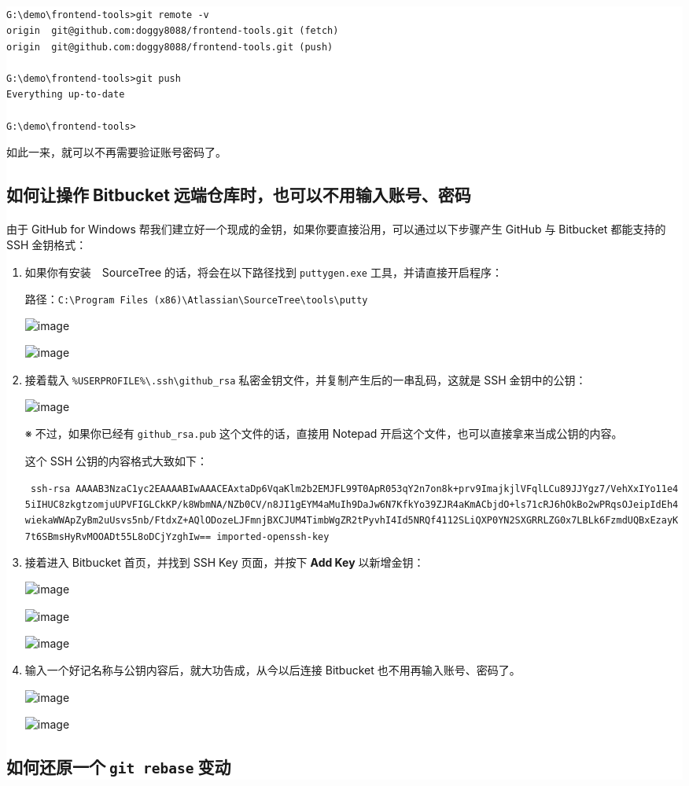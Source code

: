 	G:\demo\frontend-tools>git remote -v
	origin  git@github.com:doggy8088/frontend-tools.git (fetch)
	origin  git@github.com:doggy8088/frontend-tools.git (push)
	
	G:\demo\frontend-tools>git push
	Everything up-to-date
	
	G:\demo\frontend-tools>

如此一来，就可以不再需要验证账号密码了。



如何让操作 Bitbucket 远端仓库时，也可以不用输入账号、密码
----------------------------------------------------------

由于 GitHub for Windows 帮我们建立好一个现成的金钥，如果你要直接沿用，可以通过以下步骤产生 GitHub 与 Bitbucket 都能支持的 SSH 金钥格式：

1. 如果你有安装　SourceTree 的话，将会在以下路径找到 `puttygen.exe` 工具，并请直接开启程序：

	路径：`C:\Program Files (x86)\Atlassian\SourceTree\tools\putty`

	![image](../figures/30/05.png)

	![image](../figures/30/06.png)

2. 接着载入 `%USERPROFILE%\.ssh\github_rsa` 私密金钥文件，并复制产生后的一串乱码，这就是 SSH 金钥中的公钥：

	![image](../figures/30/07.png)

	※ 不过，如果你已经有 `github_rsa.pub` 这个文件的话，直接用 Notepad 开启这个文件，也可以直接拿来当成公钥的内容。

	这个 SSH 公钥的内容格式大致如下：

		ssh-rsa AAAAB3NzaC1yc2EAAAABIwAAACEAxtaDp6VqaKlm2b2EMJFL99T0ApR053qY2n7on8k+prv9ImajkjlVFqlLCu89JJYgz7/VehXxIYo11e45iIHUC8zkgtzomjuUPVFIGLCkKP/k8WbmNA/NZb0CV/n8JI1gEYM4aMuIh9DaJw6N7KfkYo39ZJR4aKmACbjdO+ls71cRJ6hOkBo2wPRqsOJeipIdEh4wiekaWWApZyBm2uUsvs5nb/FtdxZ+AQlODozeLJFmnjBXCJUM4TimbWgZR2tPyvhI4Id5NRQf4112SLiQXP0YN2SXGRRLZG0x7LBLk6FzmdUQBxEzayK7t6SBmsHyRvMOOADt55L8oDCjYzghIw== imported-openssh-key

3. 接着进入 Bitbucket 首页，并找到 SSH Key 页面，并按下 **Add Key** 以新增金钥：

	![image](../figures/30/08.png)

	![image](../figures/30/09.png)

	![image](../figures/30/10.png)

4. 输入一个好记名称与公钥内容后，就大功告成，从今以后连接 Bitbucket 也不用再输入账号、密码了。

	![image](../figures/30/11.png)

	![image](../figures/30/12.png)


如何还原一个 `git rebase` 变动
-------------------------------
